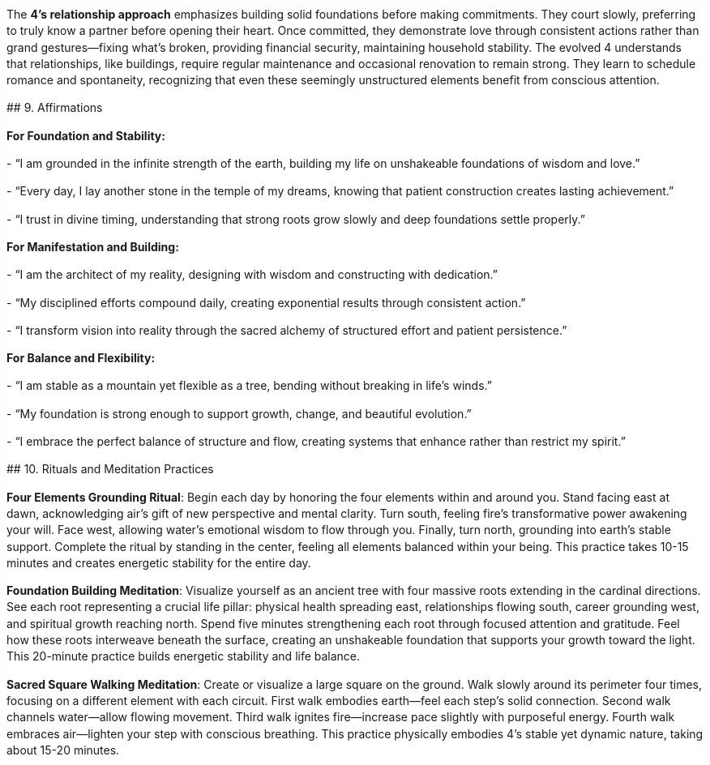 The **4’s relationship approach** emphasizes building solid foundations before making commitments. They court slowly, preferring to truly know a partner before opening their heart. Once committed, they demonstrate love through consistent actions rather than grand gestures—fixing what’s broken, providing financial security, maintaining household stability.  The evolved 4 understands that relationships, like buildings, require regular maintenance and occasional renovation to remain strong. They learn to schedule romance and spontaneity, recognizing that even these seemingly unstructured elements benefit from conscious attention.

\## 9. Affirmations

**For Foundation and Stability:**

\- “I am grounded in the infinite strength of the earth, building my life on unshakeable foundations of wisdom and love.”  

\- “Every day, I lay another stone in the temple of my dreams, knowing that patient construction creates lasting achievement.”

\- “I trust in divine timing, understanding that strong roots grow slowly and deep foundations settle properly.” 

**For Manifestation and Building:**

\- “I am the architect of my reality, designing with wisdom and constructing with dedication.”

\- “My disciplined efforts compound daily, creating exponential results through consistent action.” 

\- “I transform vision into reality through the sacred alchemy of structured effort and patient persistence.”

**For Balance and Flexibility:**

\- “I am stable as a mountain yet flexible as a tree, bending without breaking in life’s winds.” 

\- “My foundation is strong enough to support growth, change, and beautiful evolution.”

\- “I embrace the perfect balance of structure and flow, creating systems that enhance rather than restrict my spirit.” 

\## 10. Rituals and Meditation Practices

**Four Elements Grounding Ritual**: Begin each day by honoring the four elements within and around you. Stand facing east at dawn, acknowledging air’s gift of new perspective and mental clarity. Turn south, feeling fire’s transformative power awakening your will. Face west, allowing water’s emotional wisdom to flow through you. Finally, turn north, grounding into earth’s stable support.  Complete the ritual by standing in the center, feeling all elements balanced within your being. This practice takes 10-15 minutes and creates energetic stability for the entire day. 

**Foundation Building Meditation**: Visualize yourself as an ancient tree with four massive roots extending in the cardinal directions. See each root representing a crucial life pillar: physical health spreading east, relationships flowing south, career grounding west, and spiritual growth reaching north. Spend five minutes strengthening each root through focused attention and gratitude. Feel how these roots interweave beneath the surface, creating an unshakeable foundation that supports your growth toward the light. This 20-minute practice builds energetic stability and life balance.

**Sacred Square Walking Meditation**: Create or visualize a large square on the ground. Walk slowly around its perimeter four times, focusing on a different element with each circuit. First walk embodies earth—feel each step’s solid connection. Second walk channels water—allow flowing movement. Third walk ignites fire—increase pace slightly with purposeful energy. Fourth walk embraces air—lighten your step with conscious breathing. This practice physically embodies 4’s stable yet dynamic nature, taking about 15-20 minutes.
